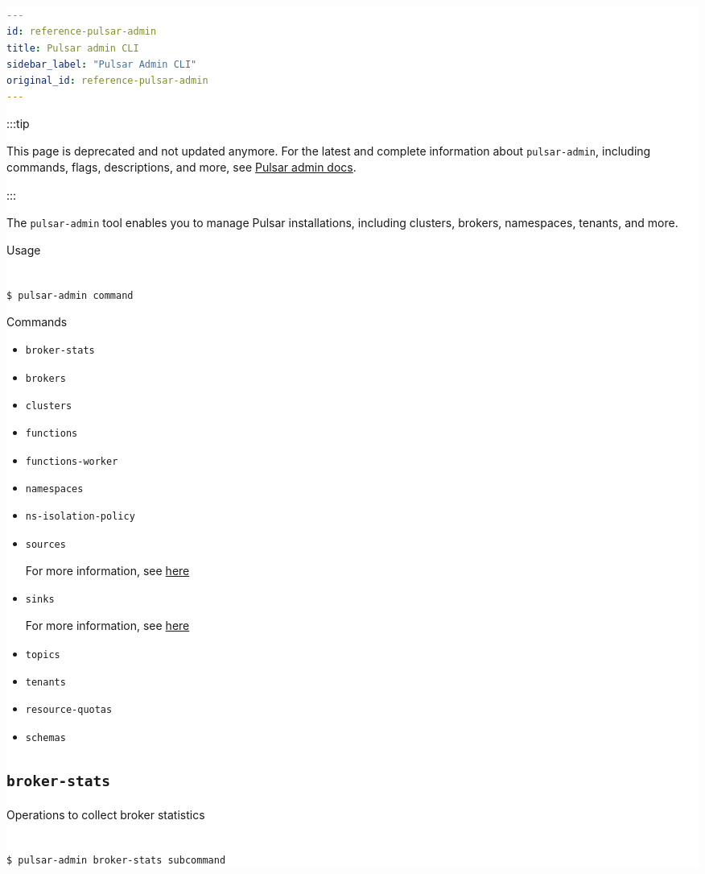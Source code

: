 ```yaml
---
id: reference-pulsar-admin
title: Pulsar admin CLI
sidebar_label: "Pulsar Admin CLI"
original_id: reference-pulsar-admin
---
```


:::tip

This page is deprecated and not updated anymore. For the latest and complete information about `pulsar-admin`, including commands, flags, descriptions, and more, see [Pulsar admin docs](pathname:///reference/#/@pulsar:version_reference@/pulsar-admin/).

:::

The `pulsar-admin` tool enables you to manage Pulsar installations, including clusters, brokers, namespaces, tenants, and more.

Usage

```bash

$ pulsar-admin command

```

Commands
* `broker-stats`
* `brokers`
* `clusters`
* `functions`
* `functions-worker`
* `namespaces`
* `ns-isolation-policy`
* `sources`

  For more information, see [here](io-cli.md#sources)
* `sinks`

  For more information, see [here](io-cli.md#sinks)
* `topics`
* `tenants`
* `resource-quotas`
* `schemas`

## `broker-stats`

Operations to collect broker statistics

```bash

$ pulsar-admin broker-stats subcommand

```
